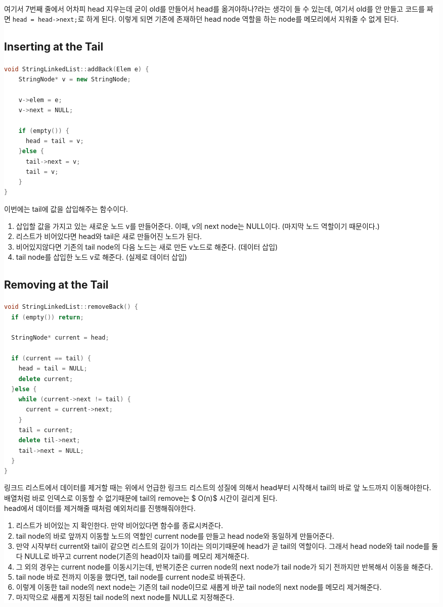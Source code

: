   여기서 7번째 줄에서 어차피 head 지우는데 굳이 old를 만들어서 head를 옮겨야하나?라는 생각이 들 수 있는데, 여기서 old를 안 만들고 코드를 짜면 ```head = head->next;```로 하게 된다. 이렇게 되면 기존에 존재하던 head node 역할을 하는 node를 메모리에서 지워줄 수 없게 된다.

## Inserting at the Tail
  ```cpp
  void StringLinkedList::addBack(Elem e) {
      StringNode* v = new StringNode;

      v->elem = e;
      v->next = NULL;

      if (empty()) {
        head = tail = v;
      }else {
        tail->next = v;
        tail = v;
      }
  }
  ```
  이번에는 tail에 값을 삽입해주는 함수이다.
  1. 삽입할 값을 가지고 있는 새로운 노드 v를 만들어준다. 이때, v의 next node는 NULL이다. (마지막 노드 역할이기 때문이다.)
  2. 리스트가 비어있다면 head와 tail은 새로 만들어진 노드가 된다.
  3. 비어있지않다면 기존의 tail node의 다음 노드는 새로 만든 v노드로 해준다. (데이터 삽입)
  4. tail node를 삽입한 노드 v로 해준다. (실제로 데이터 삽입)

## Removing at the Tail
  ```cpp
  void StringLinkedList::removeBack() {
    if (empty()) return;

    StringNode* current = head;

    if (current == tail) {
      head = tail = NULL;
      delete current;
    }else {
      while (current->next != tail) {
        current = current->next;
      }
      tail = current;
      delete til->next;
      tail->next = NULL;
    }
  }
  ```  
  링크드 리스트에서 데이터를 제거할 때는 위에서 언급한 링크드 리스트의 성질에 의해서 head부터 시작해서 tail의 바로 앞 노드까지 이동해야한다. 배열처럼 바로 인덱스로 이동할 수 없기때문에 tail의 remove는 $ O(n)$ 시간이 걸리게 된다.  
  head에서 데이터를 제거해줄 때처럼 예외처리를 진행해줘야한다.
  1. 리스트가 비어있는 지 확인한다. 만약 비어있다면 함수를 종료시켜준다.
  2. tail node의 바로 앞까지 이동할 노드의 역할인 current node를 만들고 head node와 동일하게 만들어준다.
  3. 만약 시작부터 current와 tail이 같으면 리스트의 길이가 1이라는 의미기때문에 head가 곧 tail의 역할이다. 그래서 head node와 tail node를 둘 다 NULL로 바꾸고 current node(기존의 head이자 tail)를 메모리 제거해준다.
  4. 그 외의 경우는 current node를 이동시기는데, 반복기준은 curren node의 next node가 tail node가 되기 전까지만 반복해서 이동을 해준다.
  5. tail node 바로 전까지 이동을 했다면, tail node를 current node로 바꿔준다.
  6. 이렇게 이동한 tail node의 next node는 기존의 tail node이므로 새롭게 바꾼 tail node의 next node를 메모리 제거해준다.
  7. 마지막으로 새롭게 지정된 tail node의 next node를 NULL로 지정해준다.

